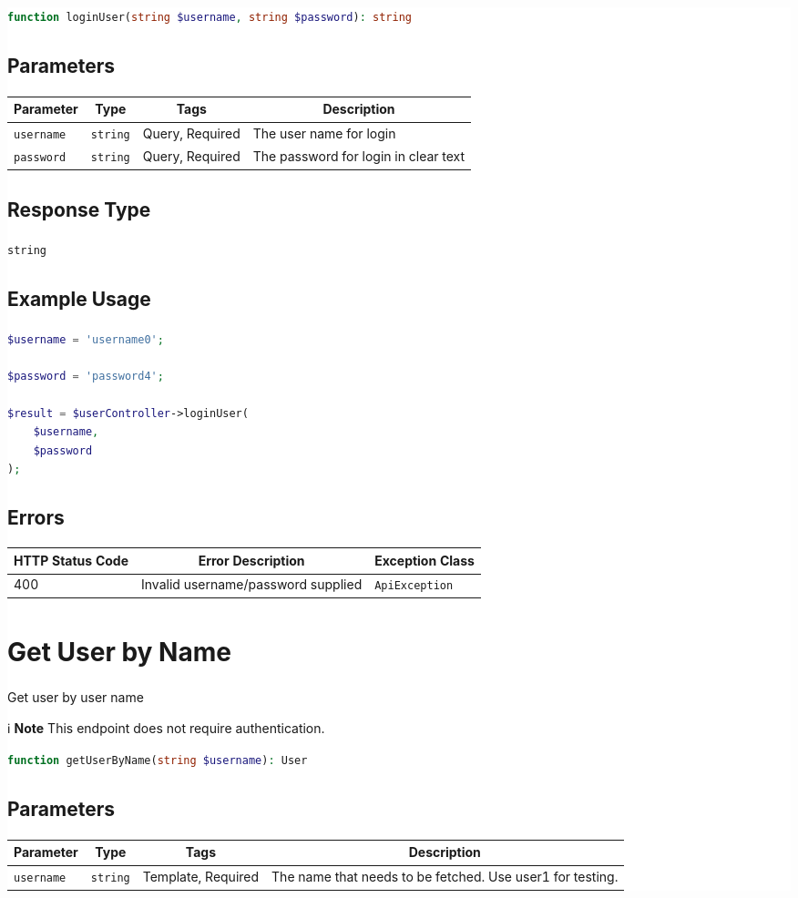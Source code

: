 ```php
function loginUser(string $username, string $password): string
```

## Parameters

| Parameter | Type | Tags | Description |
|  --- | --- | --- | --- |
| `username` | `string` | Query, Required | The user name for login |
| `password` | `string` | Query, Required | The password for login in clear text |

## Response Type

`string`

## Example Usage

```php
$username = 'username0';

$password = 'password4';

$result = $userController->loginUser(
    $username,
    $password
);
```

## Errors

| HTTP Status Code | Error Description | Exception Class |
|  --- | --- | --- |
| 400 | Invalid username/password supplied | `ApiException` |


# Get User by Name

Get user by user name

:information_source: **Note** This endpoint does not require authentication.

```php
function getUserByName(string $username): User
```

## Parameters

| Parameter | Type | Tags | Description |
|  --- | --- | --- | --- |
| `username` | `string` | Template, Required | The name that needs to be fetched. Use user1 for testing. |
